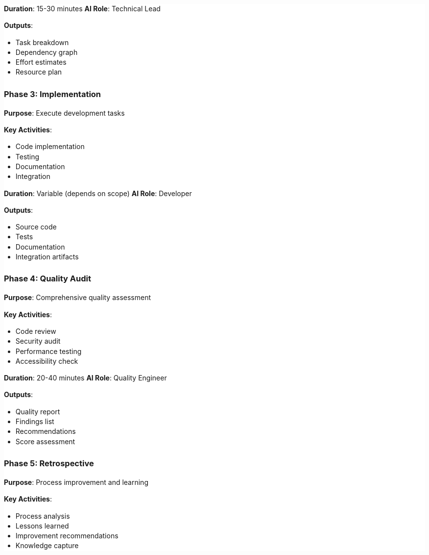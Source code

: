 **Duration**: 15-30 minutes
**AI Role**: Technical Lead

**Outputs**:
- Task breakdown
- Dependency graph
- Effort estimates
- Resource plan

### Phase 3: Implementation

**Purpose**: Execute development tasks

**Key Activities**:
- Code implementation
- Testing
- Documentation
- Integration

**Duration**: Variable (depends on scope)
**AI Role**: Developer

**Outputs**:
- Source code
- Tests
- Documentation
- Integration artifacts

### Phase 4: Quality Audit

**Purpose**: Comprehensive quality assessment

**Key Activities**:
- Code review
- Security audit
- Performance testing
- Accessibility check

**Duration**: 20-40 minutes
**AI Role**: Quality Engineer

**Outputs**:
- Quality report
- Findings list
- Recommendations
- Score assessment

### Phase 5: Retrospective

**Purpose**: Process improvement and learning

**Key Activities**:
- Process analysis
- Lessons learned
- Improvement recommendations
- Knowledge capture
